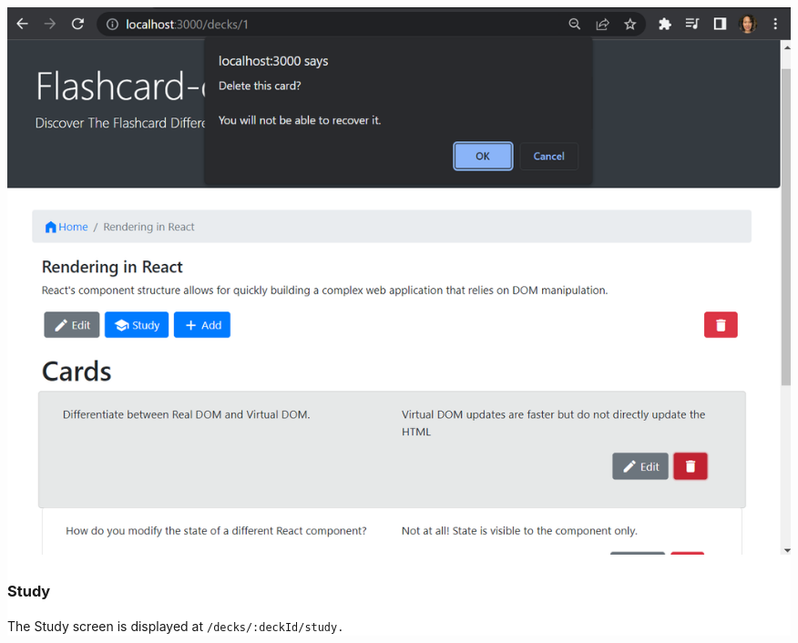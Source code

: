 ![Deleting card from Deck screen](docs/Screenshots/View-deck-delete-card.PNG)

### Study

The Study screen is displayed at `/decks/:deckId/study.`
